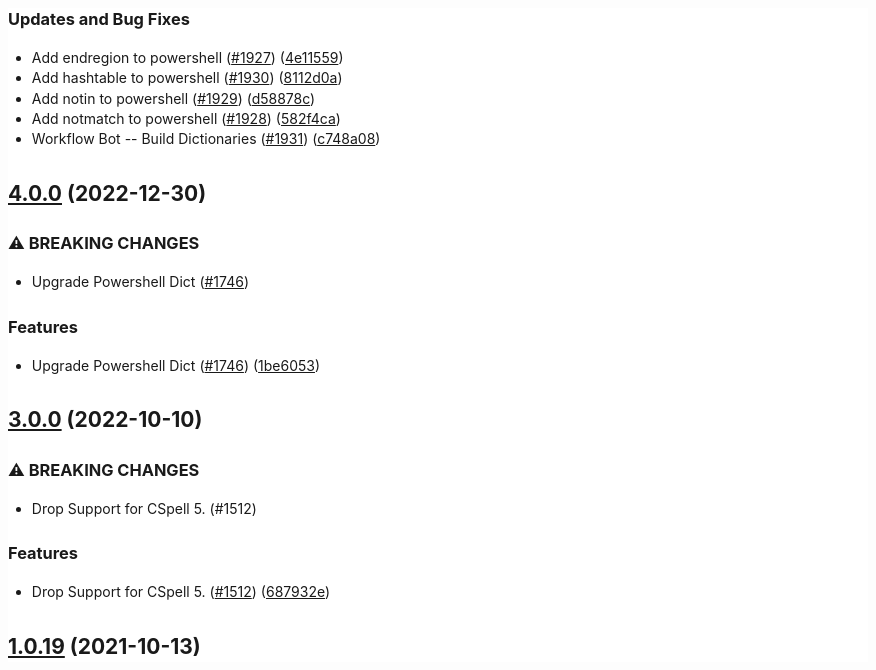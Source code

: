 
### Updates and Bug Fixes

* Add endregion to powershell ([#1927](https://github.com/streetsidesoftware/cspell-dicts/issues/1927)) ([4e11559](https://github.com/streetsidesoftware/cspell-dicts/commit/4e115597a40205b5d1881606f6cc9d2a532730ef))
* Add hashtable to powershell ([#1930](https://github.com/streetsidesoftware/cspell-dicts/issues/1930)) ([8112d0a](https://github.com/streetsidesoftware/cspell-dicts/commit/8112d0a6d10633a8a3a14f017ec66e089cf1c3ee))
* Add notin to powershell ([#1929](https://github.com/streetsidesoftware/cspell-dicts/issues/1929)) ([d58878c](https://github.com/streetsidesoftware/cspell-dicts/commit/d58878cb93202b98ce8c5254faff039d2bb577fc))
* Add notmatch to powershell ([#1928](https://github.com/streetsidesoftware/cspell-dicts/issues/1928)) ([582f4ca](https://github.com/streetsidesoftware/cspell-dicts/commit/582f4cafa97ab5be3b6f2fb680bf83ec423c5fe5))
* Workflow Bot -- Build Dictionaries ([#1931](https://github.com/streetsidesoftware/cspell-dicts/issues/1931)) ([c748a08](https://github.com/streetsidesoftware/cspell-dicts/commit/c748a0830e14556b17bb553ad32179395cc91826))

## [4.0.0](https://github.com/streetsidesoftware/cspell-dicts/compare/@cspell/dict-powershell@3.0.0...@cspell/dict-powershell@4.0.0) (2022-12-30)


### ⚠ BREAKING CHANGES

* Upgrade Powershell Dict ([#1746](https://github.com/streetsidesoftware/cspell-dicts/issues/1746))

### Features

* Upgrade Powershell Dict ([#1746](https://github.com/streetsidesoftware/cspell-dicts/issues/1746)) ([1be6053](https://github.com/streetsidesoftware/cspell-dicts/commit/1be605308a7432c3495ff575477924c2d9293fba))

## [3.0.0](https://github.com/streetsidesoftware/cspell-dicts/compare/@cspell/dict-powershell@2.0.0...@cspell/dict-powershell@3.0.0) (2022-10-10)


### ⚠ BREAKING CHANGES

* Drop Support for CSpell 5. (#1512)

### Features

* Drop Support for CSpell 5. ([#1512](https://github.com/streetsidesoftware/cspell-dicts/issues/1512)) ([687932e](https://github.com/streetsidesoftware/cspell-dicts/commit/687932e187e4bce87d7904e3a2e53dd6de6ac372))

## [1.0.19](https://github.com/streetsidesoftware/cspell-dicts/compare/@cspell/dict-powershell@1.0.18...@cspell/dict-powershell@1.0.19) (2021-10-13)
